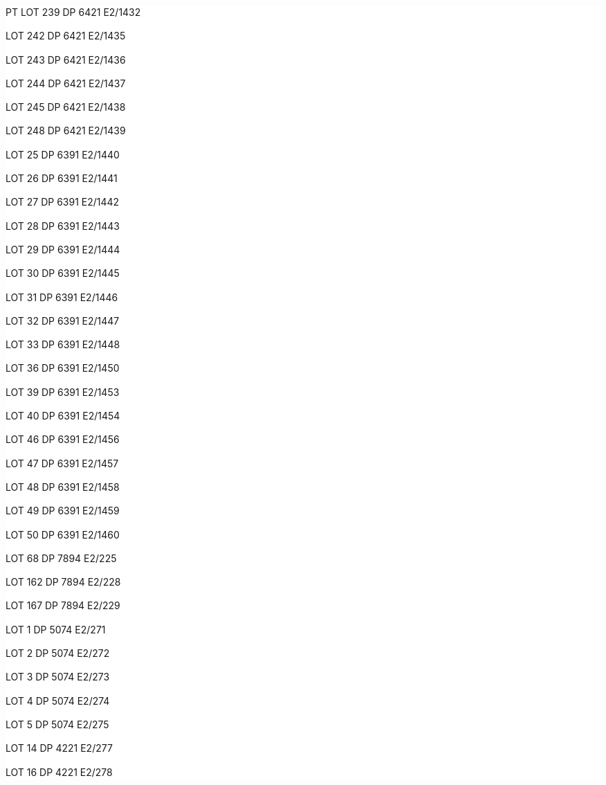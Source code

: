 PT LOT 239 DP 6421 E2/1432

LOT 242 DP 6421 E2/1435

LOT 243 DP 6421 E2/1436

LOT 244 DP 6421 E2/1437

LOT 245 DP 6421 E2/1438

LOT 248 DP 6421 E2/1439

LOT 25 DP 6391 E2/1440

LOT 26 DP 6391 E2/1441

LOT 27 DP 6391 E2/1442

LOT 28 DP 6391 E2/1443

LOT 29 DP 6391 E2/1444

LOT 30 DP 6391 E2/1445

LOT 31 DP 6391 E2/1446

LOT 32 DP 6391 E2/1447

LOT 33 DP 6391 E2/1448

LOT 36 DP 6391 E2/1450

LOT 39 DP 6391 E2/1453

LOT 40 DP 6391 E2/1454

LOT 46 DP 6391 E2/1456

LOT 47 DP 6391 E2/1457

LOT 48 DP 6391 E2/1458

LOT 49 DP 6391 E2/1459

LOT 50 DP 6391 E2/1460

LOT 68 DP 7894 E2/225

LOT 162 DP 7894 E2/228

LOT 167 DP 7894 E2/229

LOT 1 DP 5074 E2/271

LOT 2 DP 5074 E2/272

LOT 3 DP 5074 E2/273

LOT 4 DP 5074 E2/274

LOT 5 DP 5074 E2/275

LOT 14 DP 4221 E2/277

LOT 16 DP 4221 E2/278
